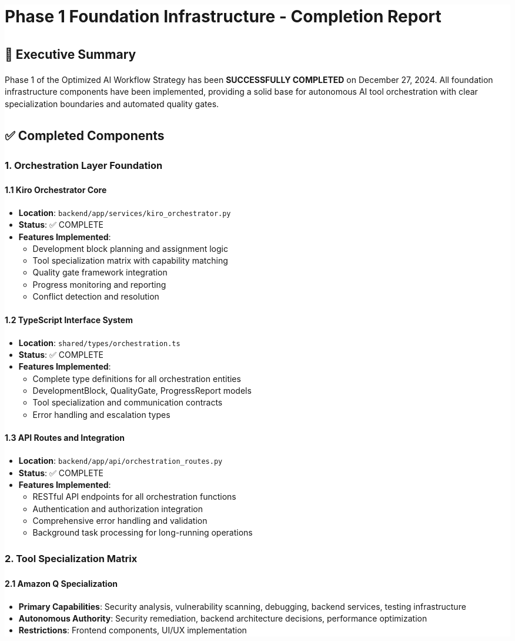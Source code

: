 # Phase 1 Foundation Infrastructure - Completion Report

## 🎯 Executive Summary

Phase 1 of the Optimized AI Workflow Strategy has been **SUCCESSFULLY COMPLETED** on December 27, 2024. All foundation infrastructure components have been implemented, providing a solid base for autonomous AI tool orchestration with clear specialization boundaries and automated quality gates.

## ✅ Completed Components

### 1. Orchestration Layer Foundation

#### 1.1 Kiro Orchestrator Core

- **Location**: `backend/app/services/kiro_orchestrator.py`
- **Status**: ✅ COMPLETE
- **Features Implemented**:
  - Development block planning and assignment logic
  - Tool specialization matrix with capability matching
  - Quality gate framework integration
  - Progress monitoring and reporting
  - Conflict detection and resolution

#### 1.2 TypeScript Interface System

- **Location**: `shared/types/orchestration.ts`
- **Status**: ✅ COMPLETE
- **Features Implemented**:
  - Complete type definitions for all orchestration entities
  - DevelopmentBlock, QualityGate, ProgressReport models
  - Tool specialization and communication contracts
  - Error handling and escalation types

#### 1.3 API Routes and Integration

- **Location**: `backend/app/api/orchestration_routes.py`
- **Status**: ✅ COMPLETE
- **Features Implemented**:
  - RESTful API endpoints for all orchestration functions
  - Authentication and authorization integration
  - Comprehensive error handling and validation
  - Background task processing for long-running operations

### 2. Tool Specialization Matrix

#### 2.1 Amazon Q Specialization

- **Primary Capabilities**: Security analysis, vulnerability scanning, debugging, backend services, testing infrastructure
- **Autonomous Authority**: Security remediation, backend architecture decisions, performance optimization
- **Restrictions**: Frontend components, UI/UX implementation
